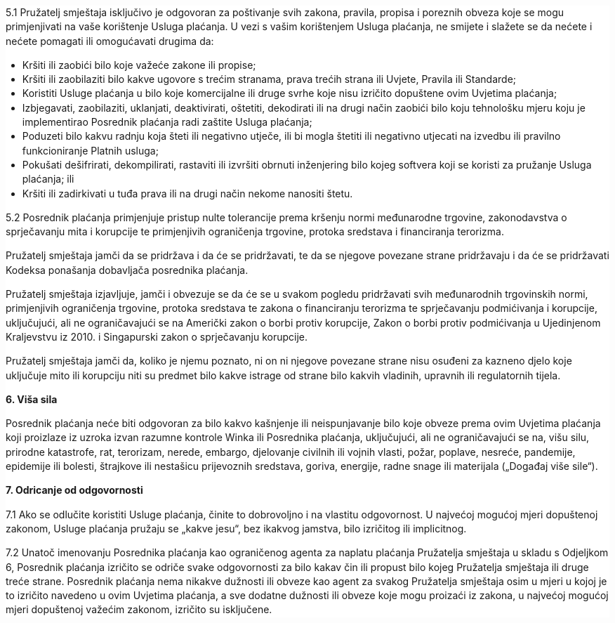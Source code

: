 5.1 Pružatelj smještaja isključivo je odgovoran za poštivanje svih zakona, pravila, propisa i poreznih obveza koje se mogu primjenjivati ​​na vaše korištenje Usluga plaćanja. U vezi s vašim korištenjem Usluga plaćanja, ne smijete i slažete se da nećete i nećete pomagati ili omogućavati drugima da:

* Kršiti ili zaobići bilo koje važeće zakone ili propise;
* Kršiti ili zaobilaziti bilo kakve ugovore s trećim stranama, prava trećih strana ili Uvjete, Pravila ili Standarde;
* Koristiti Usluge plaćanja u bilo koje komercijalne ili druge svrhe koje nisu izričito dopuštene ovim Uvjetima plaćanja;
* Izbjegavati, zaobilaziti, uklanjati, deaktivirati, oštetiti, dekodirati ili na drugi način zaobići bilo koju tehnološku mjeru koju je implementirao Posrednik plaćanja radi zaštite Usluga plaćanja;
* Poduzeti bilo kakvu radnju koja šteti ili negativno utječe, ili bi mogla štetiti ili negativno utjecati na izvedbu ili pravilno funkcioniranje Platnih usluga;
* Pokušati dešifrirati, dekompilirati, rastaviti ili izvršiti obrnuti inženjering bilo kojeg softvera koji se koristi za pružanje Usluga plaćanja; ili
* Kršiti ili zadirkivati ​​u tuđa prava ili na drugi način nekome nanositi štetu.

5.2 Posrednik plaćanja primjenjuje pristup nulte tolerancije prema kršenju normi međunarodne trgovine, zakonodavstva o sprječavanju mita i korupcije te primjenjivih ograničenja trgovine, protoka sredstava i financiranja terorizma.

Pružatelj smještaja jamči da se pridržava i da će se pridržavati, te da se njegove povezane strane pridržavaju i da će se pridržavati Kodeksa ponašanja dobavljača posrednika plaćanja.

Pružatelj smještaja izjavljuje, jamči i obvezuje se da će se u svakom pogledu pridržavati svih međunarodnih trgovinskih normi, primjenjivih ograničenja trgovine, protoka sredstava te zakona o financiranju terorizma te sprječavanju podmićivanja i korupcije, uključujući, ali ne ograničavajući se na Američki zakon o borbi protiv korupcije, Zakon o borbi protiv podmićivanja u Ujedinjenom Kraljevstvu iz 2010. i Singapurski zakon o sprječavanju korupcije.

Pružatelj smještaja jamči da, koliko je njemu poznato, ni on ni njegove povezane strane nisu osuđeni za kazneno djelo koje uključuje mito ili korupciju niti su predmet bilo kakve istrage od strane bilo kakvih vladinih, upravnih ili regulatornih tijela.

**6. Viša sila**

Posrednik plaćanja neće biti odgovoran za bilo kakvo kašnjenje ili neispunjavanje bilo koje obveze prema ovim Uvjetima plaćanja koji proizlaze iz uzroka izvan razumne kontrole Winka ili Posrednika plaćanja, uključujući, ali ne ograničavajući se na, višu silu, prirodne katastrofe, rat, terorizam, nerede, embargo, djelovanje civilnih ili vojnih vlasti, požar, poplave, nesreće, pandemije, epidemije ili bolesti, štrajkove ili nestašicu prijevoznih sredstava, goriva, energije, radne snage ili materijala („Događaj više sile“).

**7. Odricanje od odgovornosti**

7.1 Ako se odlučite koristiti Usluge plaćanja, činite to dobrovoljno i na vlastitu odgovornost. U najvećoj mogućoj mjeri dopuštenoj zakonom, Usluge plaćanja pružaju se „kakve jesu“, bez ikakvog jamstva, bilo izričitog ili implicitnog.

7.2 Unatoč imenovanju Posrednika plaćanja kao ograničenog agenta za naplatu plaćanja Pružatelja smještaja u skladu s Odjeljkom 6, Posrednik plaćanja izričito se odriče svake odgovornosti za bilo kakav čin ili propust bilo kojeg Pružatelja smještaja ili druge treće strane. Posrednik plaćanja nema nikakve dužnosti ili obveze kao agent za svakog Pružatelja smještaja osim u mjeri u kojoj je to izričito navedeno u ovim Uvjetima plaćanja, a sve dodatne dužnosti ili obveze koje mogu proizaći iz zakona, u najvećoj mogućoj mjeri dopuštenoj važećim zakonom, izričito su isključene.
